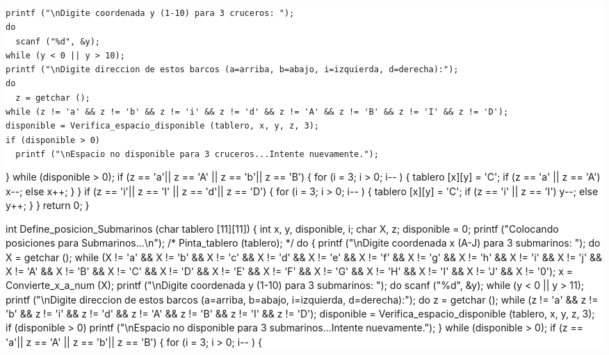     printf ("\nDigite coordenada y (1-10) para 3 cruceros: ");
    do
      scanf ("%d", &y);
    while (y < 0 || y > 10);
    printf ("\nDigite direccion de estos barcos (a=arriba, b=abajo, i=izquierda, d=derecha):");
    do 
	  z = getchar ();
	while (z != 'a' && z != 'b' && z != 'i' && z != 'd' && z != 'A' && z != 'B' && z != 'I' && z != 'D');
    disponible = Verifica_espacio_disponible (tablero, x, y, z, 3);
    if (disponible > 0)
      printf ("\nEspacio no disponible para 3 cruceros...Intente nuevamente.");
  }  while (disponible > 0);
  if (z == 'a'|| z == 'A' || z == 'b'|| z == 'B') {
    for (i = 3; i > 0; i-- ) {
      tablero [x][y] = 'C';
      if (z == 'a' || z == 'A')
        x--;
      else
        x++;
    }
  }
  if (z == 'i'|| z == 'I' || z == 'd'|| z == 'D') {
    for (i = 3; i > 0; i-- ) {
      tablero [x][y]  = 'C';
      if (z == 'i' || z == 'I')
        y--;
      else
        y++;
    }
  }
  return 0;
}

int Define_posicion_Submarinos (char tablero [11][11]) {
  int x, y, disponible, i;
  char X, z;
  disponible = 0;
  printf ("Colocando posiciones para Submarinos...\n");
  /* Pinta_tablero (tablero); */
  do {
    printf ("\nDigite coordenada x (A-J) para 3 submarinos: ");
    do 
      X = getchar ();
    while (X != 'a' && X != 'b' && X != 'c' && X != 'd' && X != 'e' && X != 'f' && X != 'g' && X != 'h' && X != 'i' && X != 'j' &&
           X != 'A' && X != 'B' && X != 'C' && X != 'D' && X != 'E' && X != 'F' && X != 'G' && X != 'H' && X != 'I' && X != 'J' && X != '0');
    x = Convierte_x_a_num (X);
    printf ("\nDigite coordenada y (1-10) para 3 submarinos: ");
    do
      scanf ("%d", &y);
    while (y < 0 || y > 11);
    printf ("\nDigite direccion de estos barcos (a=arriba, b=abajo, i=izquierda, d=derecha):");
    do 
	  z = getchar ();
	while (z != 'a' && z != 'b' && z != 'i' && z != 'd' && z != 'A' && z != 'B' && z != 'I' && z != 'D');
    disponible = Verifica_espacio_disponible (tablero, x, y, z, 3);
    if (disponible > 0)
      printf ("\nEspacio no disponible para 3 submarinos...Intente nuevamente.");
  }  while (disponible > 0);
  if (z == 'a'|| z == 'A' || z == 'b'|| z == 'B') {
    for (i = 3; i > 0; i-- ) {